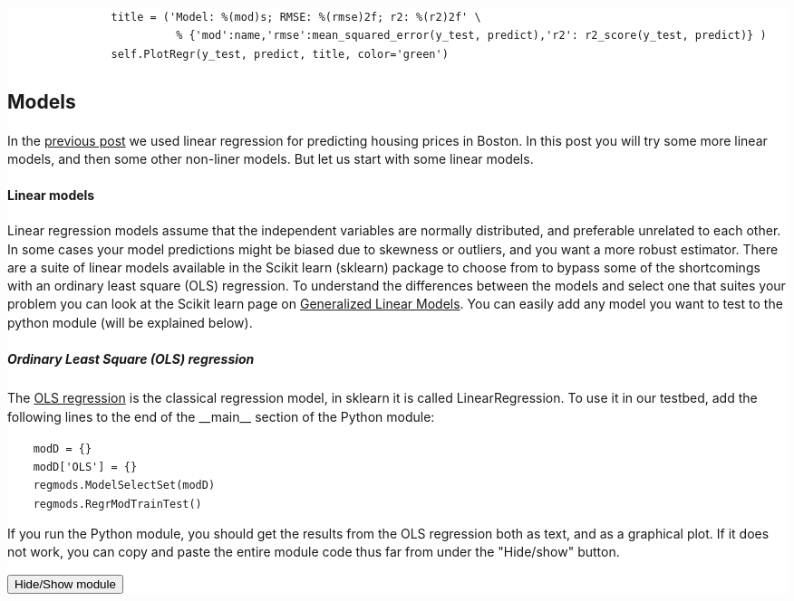 ```
                title = ('Model: %(mod)s; RMSE: %(rmse)2f; r2: %(r2)2f' \
                          % {'mod':name,'rmse':mean_squared_error(y_test, predict),'r2': r2_score(y_test, predict)} )
                self.PlotRegr(y_test, predict, title, color='green')
```

## Models

In the [previous post](../machinelearning-linreg/) we used linear regression for predicting housing prices in Boston. In this post you will try some more linear models, and then some other non-liner models. But let us start with some linear models.

#### Linear models

Linear regression models assume that the independent variables are normally distributed, and preferable unrelated to each other. In some cases your model predictions might be biased due to skewness or outliers, and you want a more robust estimator. There are a suite of linear models available in the Scikit learn (sklearn) package to choose from to bypass some of the shortcomings with an ordinary least square (OLS) regression. To understand the differences between the models and select one that suites your problem you can look at the Scikit learn page on [Generalized Linear Models](http://scikit-learn.org/stable/modules/linear_model.html). You can easily add any model you want to test to the python module (will be explained below).

##### Ordinary Least Square (OLS) regression

The [OLS regression](http://scikit-learn.org/stable/modules/generated/sklearn.linear_model.LinearRegression.html) is the classical regression model, in sklearn it is called <span class='pydef'>LinearRegression</span>. To use it in our testbed, add the following lines to the end of the \_\_main\_\_ section of the Python module:

```
    modD = {}
    modD['OLS'] = {}
    regmods.ModelSelectSet(modD)
    regmods.RegrModTrainTest()
```

If you run the Python module, you should get the results from the OLS regression both as text, and as a graphical plot. If it does not work, you can copy and paste the entire module code thus far from under the "Hide/show" button.

<button id= "toggle01btn" onclick="hiddencode('toggle01')">Hide/Show module</button>

<div id="toggle01" style="display:none">
{% capture text-capture %}
{% raw %}
import numpy as np
import pandas as pd
from sklearn import model_selection
from sklearn import linear_model
from sklearn.neighbors import KNeighborsRegressor
from sklearn.tree import DecisionTreeRegressor
from sklearn.ensemble import RandomForestRegressor
from sklearn.svm import SVR
from sklearn.metrics import mean_squared_error, r2_score

import matplotlib
matplotlib.use('TkAgg')
from matplotlib import pyplot

class RegressionModels:
    '''Machinelearning using regression models
    '''
    def \_\_init\_\_(self, columns,target):
        '''creates an instance of RegressionModels
        '''
        self.columns = columns
